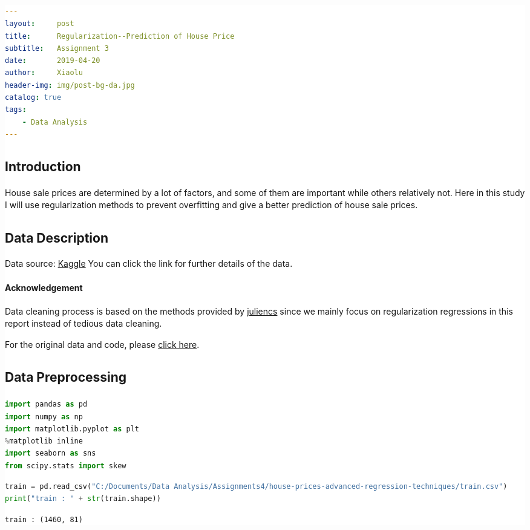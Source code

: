 ```yaml
---
layout:     post
title:      Regularization--Prediction of House Price
subtitle:   Assignment 3
date:       2019-04-20
author:     Xiaolu
header-img: img/post-bg-da.jpg
catalog: true
tags:
    - Data Analysis
---
```


## Introduction

House sale prices are determined by a lot of factors, and some of them are important while others relatively not. Here in this study I will use regularization methods to prevent overfitting and give a better prediction of house sale prices.

## Data Description

Data source: [Kaggle](https://www.kaggle.com/c/house-prices-advanced-regression-techniques/data) You can click the link for further details of the data.

#### Acknowledgement

Data cleaning process is based on the methods provided by [juliencs](https://www.kaggle.com/juliencs/a-study-on-regression-applied-to-the-ames-dataset) since we mainly focus on regularization regressions in this report instead of tedious data cleaning.

For the original data and code, please [click here](https://github.com/xiaoluli97/xiaoluli97.github.io/tree/master/assets/house%20price).

## Data Preprocessing


```python
import pandas as pd
import numpy as np
import matplotlib.pyplot as plt
%matplotlib inline
import seaborn as sns
from scipy.stats import skew
```


```python
train = pd.read_csv("C:/Documents/Data Analysis/Assignments4/house-prices-advanced-regression-techniques/train.csv")
print("train : " + str(train.shape))
```

    train : (1460, 81)
    